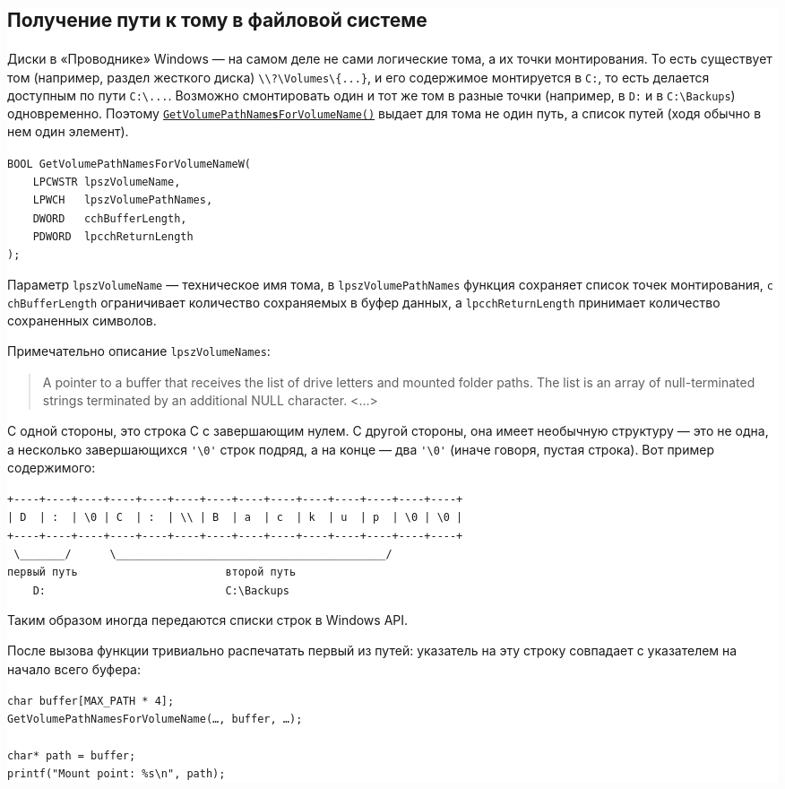 ## Получение пути к тому в файловой системе

Диски в «Проводнике» Windows — на самом деле не сами логические тома,
а их точки монтирования.  То есть существует том (например, раздел жесткого
диска) `\\?\Volumes\{...}`, и его содержимое монтируется в `C:`, то есть
делается доступным по пути `C:\...`.  Возможно смонтировать один и тот же том
в разные точки (например, в `D:` и в `C:\Backups`) одновременно.  Поэтому
[`GetVolumePathName`**`s`**`ForVolumeName()`][win32/GetVolumePathNamesForVolumeName]
выдает для тома не один путь, а список путей (ходя обычно в нем один элемент).

```
BOOL GetVolumePathNamesForVolumeNameW(
    LPCWSTR lpszVolumeName,
    LPWCH   lpszVolumePathNames,
    DWORD   cchBufferLength,
    PDWORD  lpcchReturnLength
);
```

Параметр `lpszVolumeName` — техническое имя тома, в `lpszVolumePathNames`
функция сохраняет список точек монтирования, `cchBufferLength` ограничивает
количество сохраняемых в буфер данных, а `lpcchReturnLength` принимает
количество сохраненных символов.

Примечательно описание `lpszVolumeNames`:

> A pointer to a buffer that receives the list of drive letters and mounted
> folder paths. The list is an array of null-terminated strings terminated
> by an additional NULL character. <…>

С одной стороны, это строка C с завершающим нулем.  С другой стороны,
она имеет необычную структуру — это не одна, а несколько завершающихся `'\0'`
строк подряд, а на конце — два `'\0'` (иначе говоря, пустая строка).
Вот пример содержимого:

```
+----+----+----+----+----+----+----+----+----+----+----+----+----+----+
| D  | :  | \0 | C  | :  | \\ | B  | a  | c  | k  | u  | p  | \0 | \0 |
+----+----+----+----+----+----+----+----+----+----+----+----+----+----+
 \_______/      \__________________________________________/
первый путь                       второй путь
    D:                            C:\Backups
```

Таким образом иногда передаются списки строк в Windows API.

После вызова функции тривиально распечатать первый из путей: указатель на эту
строку совпадает с указателем на начало всего буфера:
```
char buffer[MAX_PATH * 4];
GetVolumePathNamesForVolumeName(…, buffer, …);

char* path = buffer;
printf("Mount point: %s\n", path);
```


[msdn]: http://msdn.microsoft.com/en-US/library/windows/desktop/ff818516%28v=vs.85%29.aspx
[delphi/reading-code]: http://delphi.about.com/od/windowsshellapi/l/aa101303a.htm
[delphi/using-win32]: http://www.delphikingdom.com/asp/viewitem.asp?catalogid=169
[python/ctypes]: https://docs.python.org/3.7/library/ctypes.html
[ref/cs]: http://uii.mpei.ru/study/courses/cs
[ref/cs/intro]: http://uii.mpei.ru/study/courses/cs/lecture01_intro.slides-2018.pdf?page=10
[ref/cs/handouts]: http://uii.mpei.ru/study/courses/cs/lecture01_intro.handouts-2018.pdf
[ref/cs/bits/1]: http://uii.mpei.ru/study/courses/cs/lecture05_bits.slides-2018.pdf
[ref/cs/bits/2]: http://uii.mpei.ru/study/courses/cs/lecture06_bits-2.slides-2018.pdf
[ref/nets]: http://uii.mpei.ru/study/courses/int/lab02-api.html#%D0%BF%D0%BE%D0%B2%D1%82%D0%BE%D1%80%D0%B5%D0%BD%D0%B8%D0%B5-%D0%BD%D0%B8%D0%B7%D0%BA%D0%BE%D1%83%D1%80%D0%BE%D0%B2%D0%BD%D0%B5%D0%B2%D1%8B%D0%B5-%D1%81%D1%80%D0%B5%D0%B4%D1%81%D1%82%D0%B2%D0%B0-c
[ref/chibizova]: http://natalia.appmat.ru/c&c++/
[win32/QueryPerformanceCounter]: https://msdn.microsoft.com/en-us/library/windows/desktop/ms644904(v=vs.85).aspx
[win32/QueryPerformanceFrequency]: https://msdn.microsoft.com/en-us/library/windows/desktop/ms644905(v=vs.85).aspx
[win32/LARGE_INTEGER]: https://docs.microsoft.com/en-us/windows/desktop/api/winnt/ns-winnt-_large_integer
[win32/QPC]: https://docs.microsoft.com/en-us/windows/desktop/SysInfo/acquiring-high-resolution-time-stamps
[win32/GetVersion]: https://msdn.microsoft.com/en-us/library/windows/desktop/ms724439(v=vs.85).aspx
[win32/os-version]: https://docs.microsoft.com/en-us/windows/desktop/SysInfo/operating-system-version
[joel/encoding]: http://local.joelonsoftware.com/wiki/%D0%90%D0%B1%D1%81%D0%BE%D0%BB%D1%8E%D1%82%D0%BD%D1%8B%D0%B9_%D0%9C%D0%B8%D0%BD%D0%B8%D0%BC%D1%83%D0%BC,_%D0%BA%D0%BE%D1%82%D0%BE%D1%80%D1%8B%D0%B9_%D0%9A%D0%B0%D0%B6%D0%B4%D1%8B%D0%B9_%D0%A0%D0%B0%D0%B7%D1%80%D0%B0%D0%B1%D0%BE%D1%82%D1%87%D0%B8%D0%BA_%D0%9F%D1%80%D0%BE%D0%B3%D1%80%D0%B0%D0%BC%D0%BC%D0%BD%D0%BE%D0%B3%D0%BE_%D0%9E%D0%B1%D0%B5%D1%81%D0%BF%D0%B5%D1%87%D0%B5%D0%BD%D0%B8%D1%8F_%D0%9E%D0%B1%D1%8F%D0%B7%D0%B0%D1%82%D0%B5%D0%BB%D1%8C%D0%BD%D0%BE_%D0%94%D0%BE%D0%BB%D0%B6%D0%B5%D0%BD_%D0%97%D0%BD%D0%B0%D1%82%D1%8C_%D0%BE_Unicode_%D0%B8_%D0%9D%D0%B0%D0%B1%D0%BE%D1%80%D0%B0%D1%85_%D0%A1%D0%B8%D0%BC%D0%B2%D0%BE%D0%BB%D0%BE%D0%B2
[cppref/cstring]: https://en.cppreference.com/w/cpp/header/cstring
[cppref/string]: https://en.cppreference.com/w/cpp/header/string
[win32/GetSystemDirectory]: https://msdn.microsoft.com/en-us/library/windows/desktop/ms724373(v=vs.85).aspx
[win32/GetUserNameA]: https://docs.microsoft.com/en-us/windows/desktop/api/winbase/nf-winbase-getusernamea
[win32/GetComputerNameA]: https://docs.microsoft.com/en-us/windows/desktop/api/winbase/nf-winbase-getcomputernamea
[cppref/sizeof]: https://en.cppreference.com/w/cpp/keyword/sizeof
[win32/FindFirstVolume]: https://docs.microsoft.com/en-us/windows/desktop/api/fileapi/nf-fileapi-findfirstvolumew
[win32/FindNextVolume]: https://docs.microsoft.com/en-us/windows/desktop/api/fileapi/nf-fileapi-findnextvolumew
[win32/FindVolumeClose]: https://docs.microsoft.com/en-us/windows/desktop/api/fileapi/nf-fileapi-findvolumeclose
[win32/GetVolumePathNamesForVolumeName]: https://docs.microsoft.com/en-us/windows/desktop/api/fileapi/nf-fileapi-getvolumepathnamesforvolumenamew
[win32/GetDiskFreeSpaceEx]: https://docs.microsoft.com/en-us/windows/desktop/api/fileapi/nf-fileapi-getdiskfreespaceexa
[win32/GetLastError]: https://msdn.microsoft.com/en-us/library/windows/desktop/ms679360(v=vs.85).aspx
[win32/error-codes]: https://docs.microsoft.com/en-us/windows/desktop/Debug/system-error-codes